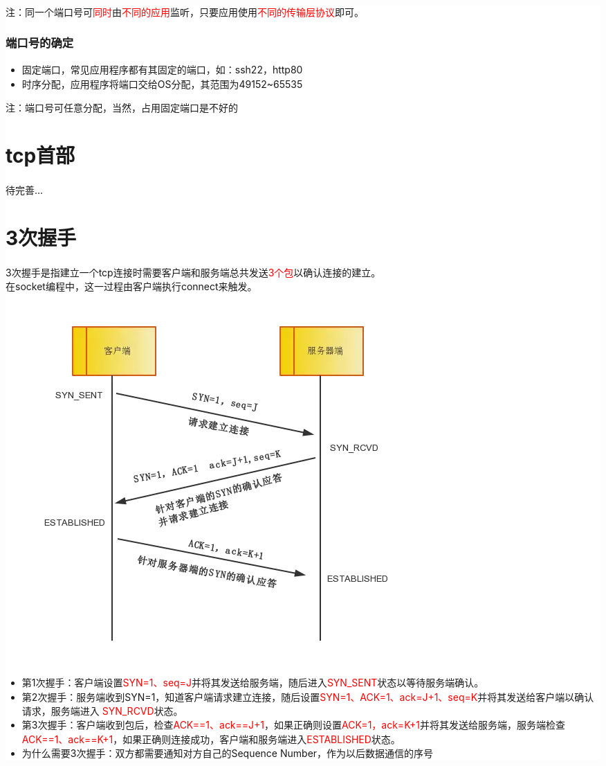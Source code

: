 注：同一个端口号可<span style="color:red">同时</span>由<span style="color:red">不同的应用</span>监听，只要应用使用<span style="color:red">不同的传输层协议</span>即可。

### 端口号的确定
- 固定端口，常见应用程序都有其固定的端口，如：ssh22，http80
- 时序分配，应用程序将端口交给OS分配，其范围为49152~65535

注：端口号可任意分配，当然，占用固定端口是不好的

# tcp首部
待完善...

# 3次握手
3次握手是指建立一个tcp连接时需要客户端和服务端总共发送<span style="color:red">3个包</span>以确认连接的建立。<br>
在socket编程中，这一过程由客户端执行connect来触发。
![](./tcp/3次握手.webp)

- 第1次握手：客户端设置<span style="color:red">SYN=1、seq=J</span>并将其发送给服务端，随后进入<span style="color:red">SYN_SENT</span>状态以等待服务端确认。
- 第2次握手：服务端收到SYN=1，知道客户端请求建立连接，随后设置<span style="color:red">SYN=1、ACK=1、ack=J+1、seq=K</span>并将其发送给客户端以确认请求，服务端进入<span style="color:red">
    SYN_RCVD</span>状态。
- 第3次握手：客户端收到包后，检查<span style="color:red">ACK==1、ack==J+1</span>，如果正确则设置<span style="color:red">ACK=1，ack=K+1</span>并将其发送给服务端，服务端检查<span 
    style="color:red">ACK==1、ack==K+1</span>，如果正确则连接成功，客户端和服务端进入<span style="color:red">ESTABLISHED</span>状态。
- 为什么需要3次握手：双方都需要通知对方自己的Sequence Number，作为以后数据通信的序号
